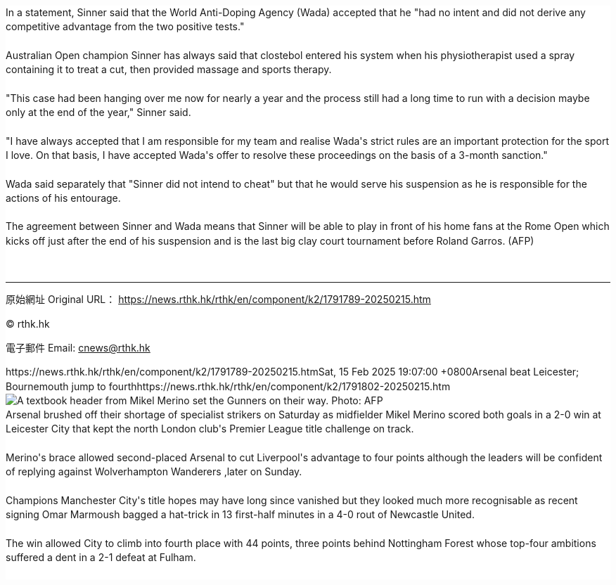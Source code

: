 In a statement, Sinner said that the World Anti-Doping Agency (Wada) accepted that he "had no intent and did not derive any competitive advantage from the two positive tests."
<br/>
<br/>
Australian Open champion Sinner has always said that clostebol entered his system when his physiotherapist used a spray containing it to treat a cut, then provided massage and sports therapy.
<br/>
<br/>
"This case had been hanging over me now for nearly a year and the process still had a long time to run with a decision maybe only at the end of the year," Sinner said.
<br/>
<br/>
"I have always accepted that I am responsible for my team and realise Wada's strict rules are an important protection for the sport I love. On that basis, I have accepted Wada's offer to resolve these proceedings on the basis of a 3-month sanction."
<br/>
<br/>
Wada said separately that "Sinner did not intend to cheat" but that he would serve his suspension as he is responsible for the actions of his entourage.
<br/>
<br/>
The agreement between Sinner and Wada means that Sinner will be able to play in front of his home fans at the Rome Open which kicks off just after the end of his suspension and is the last big clay court tournament before Roland Garros. (AFP)
</br>
</div>
<br/>
<hr/>
<p>
原始網址 Original URL：
<a href="https://news.rthk.hk/rthk/en/component/k2/1791789-20250215.htm" rel="nofollow">
https://news.rthk.hk/rthk/en/component/k2/1791789-20250215.htm
</a>
</p>
<p>
© rthk.hk
</p>
<p>
電子郵件 Email:
<a href="mailto:cnews@rthk.hk" rel="nofollow">
cnews@rthk.hk
</a>
</p>https://news.rthk.hk/rthk/en/component/k2/1791789-20250215.htmSat, 15 Feb 2025 19:07:00 +0800Arsenal beat Leicester; Bournemouth jump to fourthhttps://news.rthk.hk/rthk/en/component/k2/1791802-20250215.htm<img alt="A textbook header from Mikel Merino set the Gunners on their way. Photo: AFP" referrerpolicy="no-referrer" src="https://wsrv.nl/?n=-1&amp;we&amp;h=1080&amp;output=webp&amp;trim=1&amp;url=https%3A%2F%2Fnewsstatic.rthk.hk%2Fimages%2Fmfile\_1791802\_1\_20250215223425.jpg&amp;q=85" style="width:100%;height:auto"/>
<br/>
<div class="itemFullText">
Arsenal brushed off their shortage of specialist strikers on Saturday as midfielder Mikel Merino scored both goals in a 2-0 win at Leicester City that kept the north London club's Premier League title challenge on track.
<br>
<br/>
Merino's brace allowed second-placed Arsenal to cut Liverpool's advantage to four points although the leaders will be confident of replying against Wolverhampton Wanderers ,later on Sunday.
<br/>
<br/>
Champions Manchester City's title hopes may have long since vanished but they looked much more recognisable as recent signing Omar Marmoush bagged a hat-trick in 13 first-half minutes in a 4-0 rout of Newcastle United.
<br/>
<br/>
The win allowed City to climb into fourth place with 44 points, three points behind Nottingham Forest whose top-four ambitions suffered a dent in a 2-1 defeat at Fulham.
<br/>
<br/>